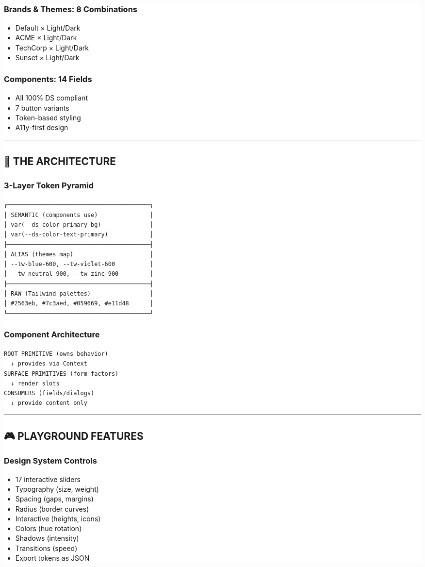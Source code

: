 ### Brands & Themes: 8 Combinations
- Default × Light/Dark
- ACME × Light/Dark
- TechCorp × Light/Dark
- Sunset × Light/Dark

### Components: 14 Fields
- All 100% DS compliant
- 7 button variants
- Token-based styling
- A11y-first design

---

## 🎯 THE ARCHITECTURE

### 3-Layer Token Pyramid

```
┌─────────────────────────────────────────┐
│ SEMANTIC (components use)               │
│ var(--ds-color-primary-bg)              │
│ var(--ds-color-text-primary)            │
├─────────────────────────────────────────┤
│ ALIAS (themes map)                      │
│ --tw-blue-600, --tw-violet-600          │
│ --tw-neutral-900, --tw-zinc-900         │
├─────────────────────────────────────────┤
│ RAW (Tailwind palettes)                 │
│ #2563eb, #7c3aed, #059669, #e11d48      │
└─────────────────────────────────────────┘
```

### Component Architecture

```
ROOT PRIMITIVE (owns behavior)
  ↓ provides via Context
SURFACE PRIMITIVES (form factors)
  ↓ render slots
CONSUMERS (fields/dialogs)
  ↓ provide content only
```

---

## 🎮 PLAYGROUND FEATURES

### Design System Controls
- 17 interactive sliders
- Typography (size, weight)
- Spacing (gaps, margins)
- Radius (border curves)
- Interactive (heights, icons)
- Colors (hue rotation)
- Shadows (intensity)
- Transitions (speed)
- Export tokens as JSON
